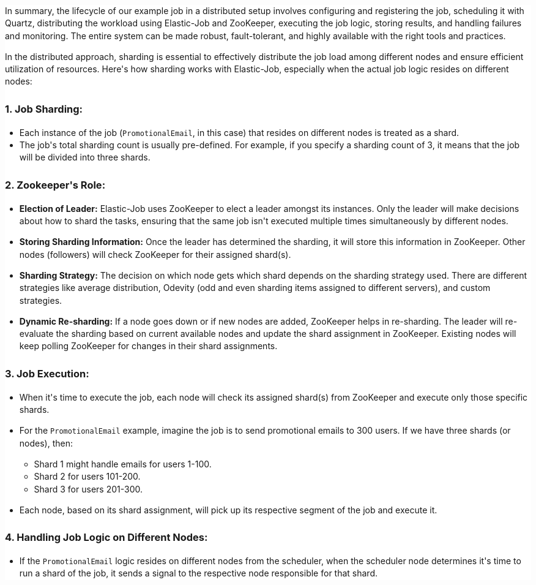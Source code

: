 In summary, the lifecycle of our example job in a distributed setup involves configuring and registering the job, scheduling it with Quartz, distributing the workload using Elastic-Job and ZooKeeper, executing the job logic, storing results, and handling failures and monitoring. The entire system can be made robust, fault-tolerant, and highly available with the right tools and practices.


In the distributed approach, sharding is essential to effectively distribute the job load among different nodes and ensure efficient utilization of resources. Here's how sharding works with Elastic-Job, especially when the actual job logic resides on different nodes:

### 1. **Job Sharding**:

- Each instance of the job (`PromotionalEmail`, in this case) that resides on different nodes is treated as a shard.
- The job's total sharding count is usually pre-defined. For example, if you specify a sharding count of 3, it means that the job will be divided into three shards.

### 2. **Zookeeper's Role**:

- **Election of Leader:** Elastic-Job uses ZooKeeper to elect a leader amongst its instances. Only the leader will make decisions about how to shard the tasks, ensuring that the same job isn't executed multiple times simultaneously by different nodes.
  
- **Storing Sharding Information:** Once the leader has determined the sharding, it will store this information in ZooKeeper. Other nodes (followers) will check ZooKeeper for their assigned shard(s).
  
- **Sharding Strategy:** The decision on which node gets which shard depends on the sharding strategy used. There are different strategies like average distribution, Odevity (odd and even sharding items assigned to different servers), and custom strategies.
  
- **Dynamic Re-sharding:** If a node goes down or if new nodes are added, ZooKeeper helps in re-sharding. The leader will re-evaluate the sharding based on current available nodes and update the shard assignment in ZooKeeper. Existing nodes will keep polling ZooKeeper for changes in their shard assignments.

### 3. **Job Execution**:

- When it's time to execute the job, each node will check its assigned shard(s) from ZooKeeper and execute only those specific shards.
  
- For the `PromotionalEmail` example, imagine the job is to send promotional emails to 300 users. If we have three shards (or nodes), then:
  - Shard 1 might handle emails for users 1-100.
  - Shard 2 for users 101-200.
  - Shard 3 for users 201-300.
  
- Each node, based on its shard assignment, will pick up its respective segment of the job and execute it.

### 4. **Handling Job Logic on Different Nodes**:

- If the `PromotionalEmail` logic resides on different nodes from the scheduler, when the scheduler node determines it's time to run a shard of the job, it sends a signal to the respective node responsible for that shard.
  